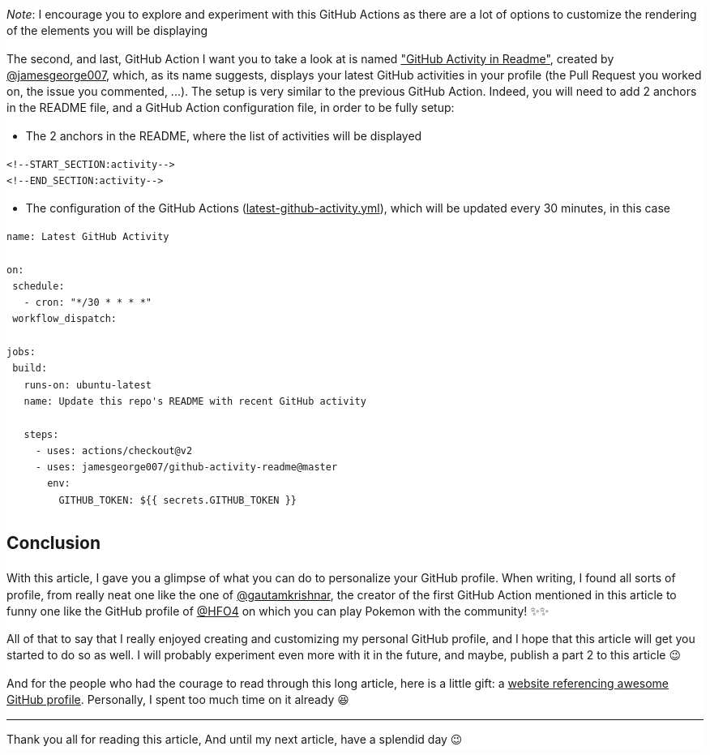 *Note*: I encourage you to explore and experiment with this GitHub Actions as there are a lot of options to customize the rendering of the elements you will be displaying

The second, and last, GitHub Action I want you to take a look at is named ["GitHub Activity in Readme"](https://github.com/jamesgeorge007/github-activity-readme), created by [@jamesgeorge007](https://github.com/jamesgeorge007), which, as its name suggests, displays your latest GitHub activities in your profile (the Pull Request you worked on, the issue you commented, ...). The setup is very similar to the previous GitHub Action. Indeed, you will need to add 2 anchors in the README file, and a GitHub Action configuration file, in order to be fully setup:
- The 2 anchors in the README, where the list of activities will be displayed

```
<!--START_SECTION:activity-->
<!--END_SECTION:activity-->
```

- The configuration of the GitHub Actions ([latest-github-activity.yml](https://github.com/Xav83/Xav83/blob/main/.github/workflows/latest-github-activity.yml)), which will be updated every 30 minutes, in this case

```
name: Latest GitHub Activity

on:
 schedule:
   - cron: "*/30 * * * *"
 workflow_dispatch:

jobs:
 build:
   runs-on: ubuntu-latest
   name: Update this repo's README with recent GitHub activity

   steps:
     - uses: actions/checkout@v2
     - uses: jamesgeorge007/github-activity-readme@master
       env:
         GITHUB_TOKEN: ${{ secrets.GITHUB_TOKEN }}
```

## Conclusion

With this article, I gave you a glimpse of what you can do to personalize your GitHub profile. When writing, I found all sorts of profile, from really neat one like the one of [@gautamkrishnar](https://github.com/gautamkrishnar), the creator of the first GitHub Action mentioned in this article to funny one like the GitHub profile of [@HFO4](https://github.com/HFO4) on which you can play Pokemon with the community! ✨✨

All of that to say that I really enjoyed creating and customizing my personal GitHub profile, and I hope that this article will get you started to do so as well. I will probably experiment even more with it in the future, and maybe, publish a part 2 to this article 😉

And for the people who had the courage to read through this long article, here is a little gift: a [website referencing awesome GitHub profile](https://zzetao.github.io/awesome-github-profile/). Personally, I spent too much time on it already 😆

--------------

Thank you all for reading this article,
And until my next article, have a splendid day 😉
